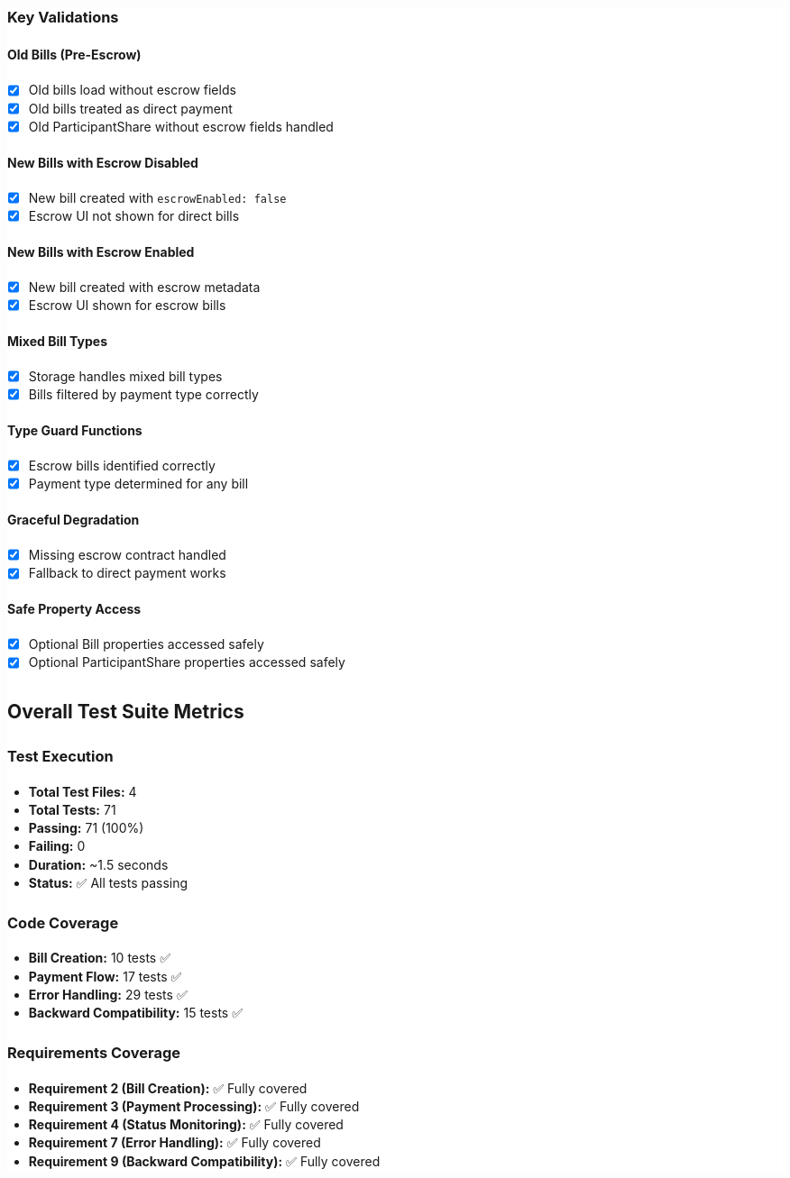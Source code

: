 ### Key Validations

#### Old Bills (Pre-Escrow)
- [x] Old bills load without escrow fields
- [x] Old bills treated as direct payment
- [x] Old ParticipantShare without escrow fields handled

#### New Bills with Escrow Disabled
- [x] New bill created with `escrowEnabled: false`
- [x] Escrow UI not shown for direct bills

#### New Bills with Escrow Enabled
- [x] New bill created with escrow metadata
- [x] Escrow UI shown for escrow bills

#### Mixed Bill Types
- [x] Storage handles mixed bill types
- [x] Bills filtered by payment type correctly

#### Type Guard Functions
- [x] Escrow bills identified correctly
- [x] Payment type determined for any bill

#### Graceful Degradation
- [x] Missing escrow contract handled
- [x] Fallback to direct payment works

#### Safe Property Access
- [x] Optional Bill properties accessed safely
- [x] Optional ParticipantShare properties accessed safely

## Overall Test Suite Metrics

### Test Execution
- **Total Test Files:** 4
- **Total Tests:** 71
- **Passing:** 71 (100%)
- **Failing:** 0
- **Duration:** ~1.5 seconds
- **Status:** ✅ All tests passing

### Code Coverage
- **Bill Creation:** 10 tests ✅
- **Payment Flow:** 17 tests ✅
- **Error Handling:** 29 tests ✅
- **Backward Compatibility:** 15 tests ✅

### Requirements Coverage
- **Requirement 2 (Bill Creation):** ✅ Fully covered
- **Requirement 3 (Payment Processing):** ✅ Fully covered
- **Requirement 4 (Status Monitoring):** ✅ Fully covered
- **Requirement 7 (Error Handling):** ✅ Fully covered
- **Requirement 9 (Backward Compatibility):** ✅ Fully covered
